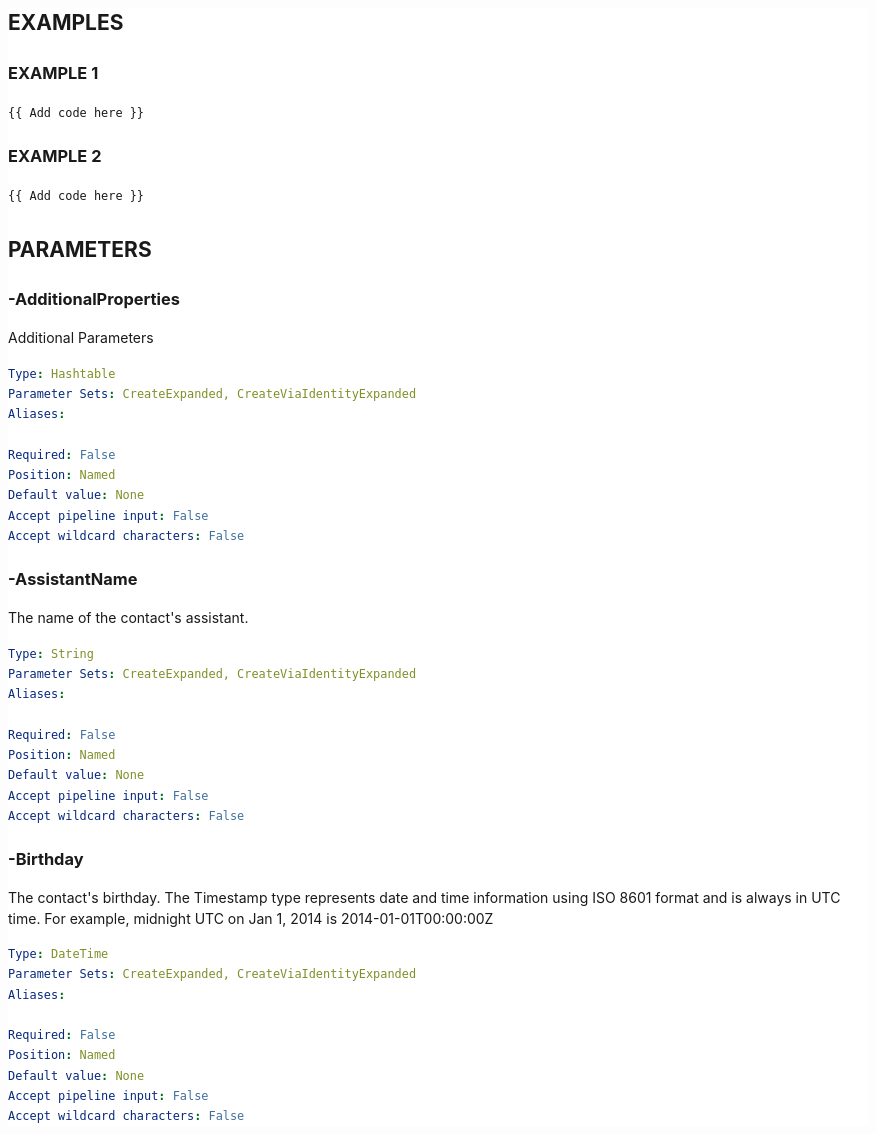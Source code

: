 ## EXAMPLES

### EXAMPLE 1
```
{{ Add code here }}
```

### EXAMPLE 2
```
{{ Add code here }}
```

## PARAMETERS

### -AdditionalProperties
Additional Parameters

```yaml
Type: Hashtable
Parameter Sets: CreateExpanded, CreateViaIdentityExpanded
Aliases:

Required: False
Position: Named
Default value: None
Accept pipeline input: False
Accept wildcard characters: False
```

### -AssistantName
The name of the contact's assistant.

```yaml
Type: String
Parameter Sets: CreateExpanded, CreateViaIdentityExpanded
Aliases:

Required: False
Position: Named
Default value: None
Accept pipeline input: False
Accept wildcard characters: False
```

### -Birthday
The contact's birthday.
The Timestamp type represents date and time information using ISO 8601 format and is always in UTC time.
For example, midnight UTC on Jan 1, 2014 is 2014-01-01T00:00:00Z

```yaml
Type: DateTime
Parameter Sets: CreateExpanded, CreateViaIdentityExpanded
Aliases:

Required: False
Position: Named
Default value: None
Accept pipeline input: False
Accept wildcard characters: False
```
